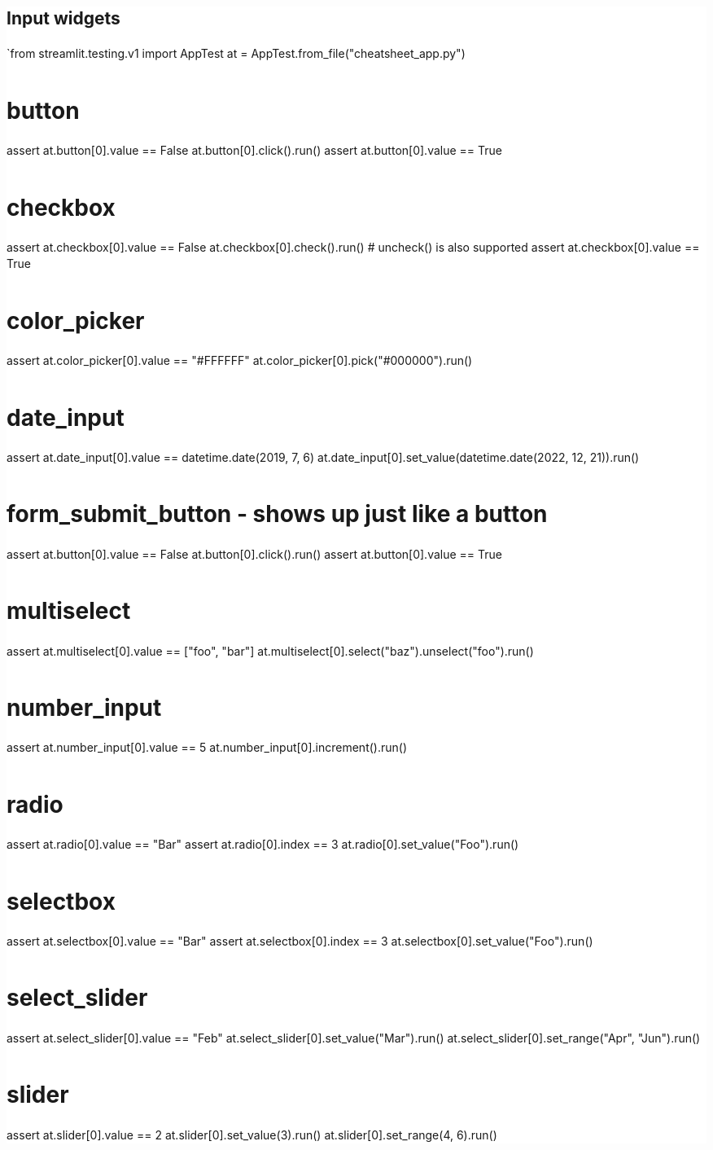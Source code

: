 Input widgets
-------------

`from streamlit.testing.v1 import AppTest
at = AppTest.from_file("cheatsheet_app.py")
# button
assert at.button[0].value == False
at.button[0].click().run()
assert at.button[0].value == True
# checkbox
assert at.checkbox[0].value == False
at.checkbox[0].check().run() # uncheck() is also supported
assert at.checkbox[0].value == True
# color_picker
assert at.color_picker[0].value == "#FFFFFF"
at.color_picker[0].pick("#000000").run()
# date_input
assert at.date_input[0].value == datetime.date(2019, 7, 6)
at.date_input[0].set_value(datetime.date(2022, 12, 21)).run()
# form_submit_button - shows up just like a button
assert at.button[0].value == False
at.button[0].click().run()
assert at.button[0].value == True
# multiselect
assert at.multiselect[0].value == ["foo", "bar"]
at.multiselect[0].select("baz").unselect("foo").run()
# number_input
assert at.number_input[0].value == 5
at.number_input[0].increment().run()
# radio
assert at.radio[0].value == "Bar"
assert at.radio[0].index == 3
at.radio[0].set_value("Foo").run()
# selectbox
assert at.selectbox[0].value == "Bar"
assert at.selectbox[0].index == 3
at.selectbox[0].set_value("Foo").run()
# select_slider
assert at.select_slider[0].value == "Feb"
at.select_slider[0].set_value("Mar").run()
at.select_slider[0].set_range("Apr", "Jun").run()
# slider
assert at.slider[0].value == 2
at.slider[0].set_value(3).run()
at.slider[0].set_range(4, 6).run()